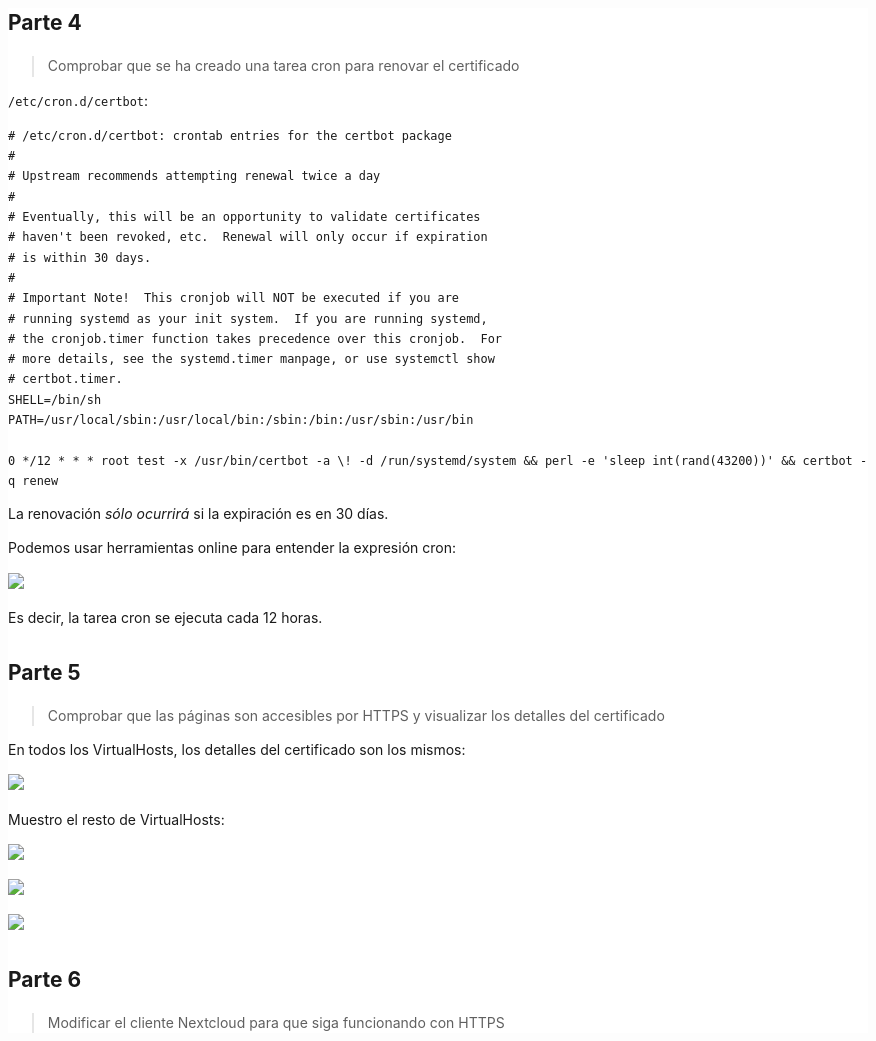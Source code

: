 

## Parte 4
> Comprobar que se ha creado una tarea cron para renovar el certificado

`/etc/cron.d/certbot`:
```
# /etc/cron.d/certbot: crontab entries for the certbot package
#
# Upstream recommends attempting renewal twice a day
#
# Eventually, this will be an opportunity to validate certificates
# haven't been revoked, etc.  Renewal will only occur if expiration
# is within 30 days.
#
# Important Note!  This cronjob will NOT be executed if you are
# running systemd as your init system.  If you are running systemd,
# the cronjob.timer function takes precedence over this cronjob.  For
# more details, see the systemd.timer manpage, or use systemctl show
# certbot.timer.
SHELL=/bin/sh
PATH=/usr/local/sbin:/usr/local/bin:/sbin:/bin:/usr/sbin:/usr/bin

0 */12 * * * root test -x /usr/bin/certbot -a \! -d /run/systemd/system && perl -e 'sleep int(rand(43200))' && certbot -q renew
```

La renovación *sólo ocurrirá* si la expiración es en 30 días.

Podemos usar herramientas online para entender la expresión cron:

![](https://i.imgur.com/rOZ8VZI.png)

Es decir, la tarea cron se ejecuta cada 12 horas.



## Parte 5
> Comprobar que las páginas son accesibles por HTTPS y visualizar los detalles del certificado

En todos los VirtualHosts, los detalles del certificado son los mismos:

![](https://i.imgur.com/JVToH7q.png)

Muestro el resto de VirtualHosts:

![](https://i.imgur.com/Ml1Vk9O.png)

![](https://i.imgur.com/46Er7Cv.png)

![](https://i.imgur.com/5gTprLu.png)



## Parte 6
> Modificar el cliente Nextcloud para que siga funcionando con HTTPS
